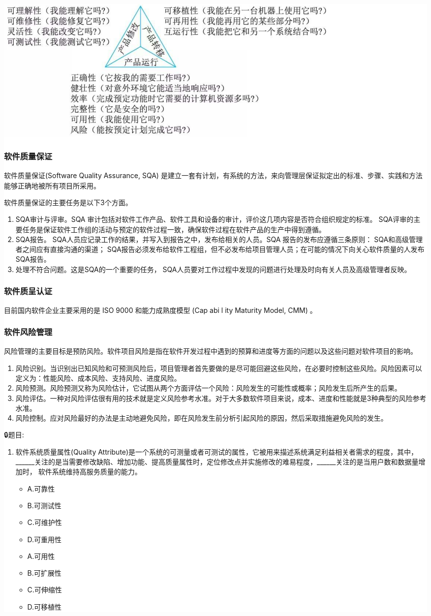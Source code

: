 ![alt text](7软件项目管理/影响软件质量的三个主要因素关系图.png)

### 软件质量保证

软件质量保证(Software Quality Assurance, SQA) 是建立一套有计划，有系统的方法，来向管理层保证拟定出的标准、步骤、实践和方法能够正确地被所有项目所采用。

软件质量保证的主要任务是以下3个方面。

1. SQA审计与评审。SQA 审计包括对软件工作产品、软件工具和设备的审计，评价这几项内容是否符合组织规定的标准。 SQA评审的主要任务是保证软件工作组的活动与预定的软件过程一致，确保软件过程在软件产品的生产中得到遵循。
2. SQA报告。 SQA人员应记录工作的结果，并写入到报告之中，发布给相关的人员。SQA 报告的发布应遵循三条原则： SQA和高级管理者之间应有直接沟通的渠道； SQA报告必须发布给软件工程组，但不必发布给项目管理人员；在可能的情况下向关心软件质量的人发布SQA报告。
3. 处理不符合问题。这是SQA的一个重要的任务， SQA人员要对工作过程中发现的问题进行处理及时向有关人员及高级管理者反映。

### 软件质呈认证

目前国内软件企业主要采用的是 ISO 9000 和能力成熟度模型 (Cap abi l ity Maturity Model,  CMM) 。

### 软件风险管理

风险管理的主要目标是预防风险。软件项目风险是指在软件开发过程中遇到的预算和进度等方面的问题以及这些问题对软件项目的影响。

1. 风险识别。当识别出已知风险和可预测风险后，项目管理者首先要做的是尽可能回避这些风险，在必要时控制这些风险。风险因素可以定义为：性能风险、成本风险、支持风险、进度风险。
2. 风险预测。风险预测又称为风险估计，它试图从两个方面评估一个风险：风险发生的可能性或概率；风险发生后所产生的后果。
3. 风险评估。一种对风险评估很有用的技术就是定义风险参考水准。对于大多数软件项目来说，成本、进度和性能就是3种典型的风险参考水准。
4. 风险控制。应对风险最好的办法是主动地避免风险，即在风险发生前分析引起风险的原因，然后采取措施避免风险的发生。

🔒题目:

1. 软件系统质量属性(Quality Attribute)是一个系统的可测量或者可测试的属性，它被用来描述系统满足利益相关者需求的程度，其中，______关注的是当需要修改缺陷、增加功能、提高质量属性时，定位修改点并实施修改的难易程度，______关注的是当用户数和数据量增加时， 软件系统维持高服务质量的能力。

    - A.可靠性
    - B.可测试性
    - C.可维护性
    - D.可重用性

    - A.可用性
    - B.可扩展性
    - C.可伸缩性
    - D.可移植性
